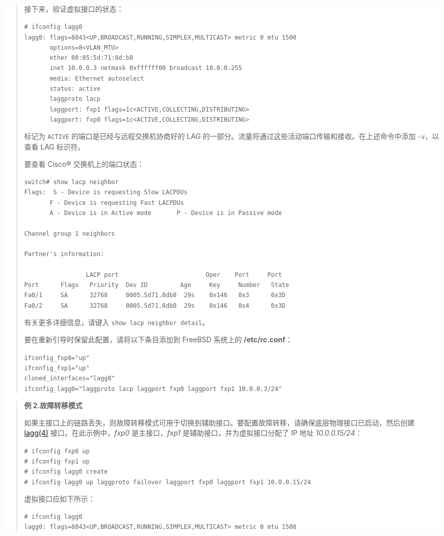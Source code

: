 > 接下来，验证虚拟接口的状态：
>
> ```shell-session
> # ifconfig lagg0
> lagg0: flags=8843<UP,BROADCAST,RUNNING,SIMPLEX,MULTICAST> metric 0 mtu 1500
>        options=8<VLAN_MTU>
>        ether 00:05:5d:71:8d:b8
>        inet 10.0.0.3 netmask 0xffffff00 broadcast 10.0.0.255
>        media: Ethernet autoselect
>        status: active
>        laggproto lacp
>        laggport: fxp1 flags=1c<ACTIVE,COLLECTING,DISTRIBUTING>
>        laggport: fxp0 flags=1c<ACTIVE,COLLECTING,DISTRIBUTING>
> ```
>
> 标记为 `ACTIVE` 的端口是已经与远程交换机协商好的 LAG 的一部分。流量将通过这些活动端口传输和接收。在上述命令中添加 `-v`，以查看 LAG 标识符。
>
> 要查看 Cisco® 交换机上的端口状态：
>
> ```shell-session
> switch# show lacp neighbor
> Flags:  S - Device is requesting Slow LACPDUs
>        F - Device is requesting Fast LACPDUs
>        A - Device is in Active mode       P - Device is in Passive mode
>
> Channel group 1 neighbors
>
> Partner's information:
>
>                  LACP port                        Oper    Port     Port
> Port      Flags   Priority  Dev ID         Age     Key     Number   State
> Fa0/1     SA      32768     0005.5d71.8db8  29s    0x146   0x3      0x3D
> Fa0/2     SA      32768     0005.5d71.8db8  29s    0x146   0x4      0x3D
> ```
>
> 有关更多详细信息，请键入 `show lacp neighbor detail`。
>
> 要在重新引导时保留此配置，请将以下条目添加到 FreeBSD 系统上的 **/etc/rc.conf**：
>
> ```shell-session
> ifconfig_fxp0="up"
> ifconfig_fxp1="up"
> cloned_interfaces="lagg0"
> ifconfig_lagg0="laggproto lacp laggport fxp0 laggport fxp1 10.0.0.3/24"
> ```

> **例 2.故障转移模式**
>
> 如果主接口上的链路丢失，则故障转移模式可用于切换到辅助接口。要配置故障转移，请确保底层物理接口已启动，然后创建 [lagg(4)](https://www.freebsd.org/cgi/man.cgi?%3Equery=lagg&sektion=4&format=html) 接口。在此示例中，_fxp0_ 是主接口，_fxp1_ 是辅助接口，并为虚拟接口分配了 IP 地址 _10.0.0.15/24_：
>
> ```shell-session
> # ifconfig fxp0 up
> # ifconfig fxp1 up
> # ifconfig lagg0 create
> # ifconfig lagg0 up laggproto failover laggport fxp0 laggport fxp1 10.0.0.15/24
> ```
>
> 虚拟接口应如下所示：
>
> ```shell-session
> # ifconfig lagg0
> lagg0: flags=8843<UP,BROADCAST,RUNNING,SIMPLEX,MULTICAST> metric 0 mtu 1500